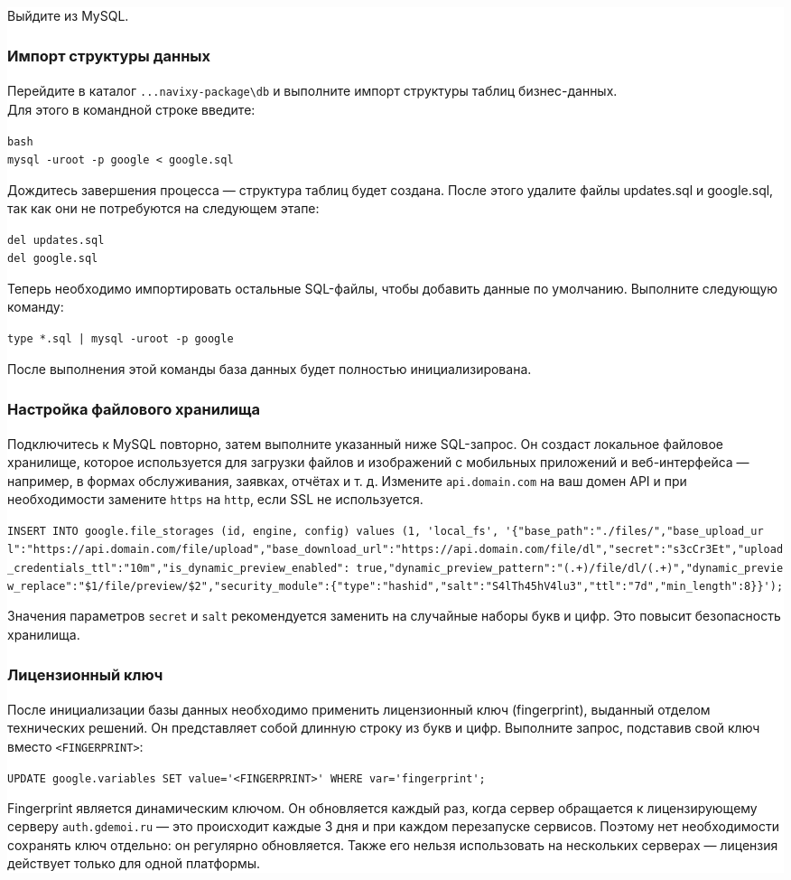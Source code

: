 Выйдите из MySQL.

### Импорт структуры данных

Перейдите в каталог `...navixy-package\db` и выполните импорт структуры таблиц бизнес-данных.  
Для этого в командной строке введите:

```
bash
mysql -uroot -p google < google.sql
```

Дождитесь завершения процесса — структура таблиц будет создана.
После этого удалите файлы updates.sql и google.sql, так как они не потребуются на следующем этапе:

```
del updates.sql
del google.sql
```

Теперь необходимо импортировать остальные SQL-файлы, чтобы добавить данные по умолчанию.
Выполните следующую команду:

```
type *.sql | mysql -uroot -p google
```
После выполнения этой команды база данных будет полностью инициализирована.

### Настройка файлового хранилища

Подключитесь к MySQL повторно, затем выполните указанный ниже SQL-запрос. Он создаст локальное файловое хранилище, которое используется для загрузки файлов и изображений с мобильных приложений и веб-интерфейса — например, в формах обслуживания, заявках, отчётах и т. д.
Измените `api.domain.com` на ваш домен API и при необходимости замените `https` на `http`, если SSL не используется.
```
INSERT INTO google.file_storages (id, engine, config) values (1, 'local_fs', '{"base_path":"./files/","base_upload_url":"https://api.domain.com/file/upload","base_download_url":"https://api.domain.com/file/dl","secret":"s3cCr3Et","upload_credentials_ttl":"10m","is_dynamic_preview_enabled": true,"dynamic_preview_pattern":"(.+)/file/dl/(.+)","dynamic_preview_replace":"$1/file/preview/$2","security_module":{"type":"hashid","salt":"S4lTh45hV4lu3","ttl":"7d","min_length":8}}');
```

Значения параметров `secret` и `salt` рекомендуется заменить на случайные наборы букв и цифр. Это повысит безопасность хранилища.

### Лицензионный ключ

После инициализации базы данных необходимо применить лицензионный ключ (fingerprint), выданный отделом технических решений. Он представляет собой длинную строку из букв и цифр.
Выполните запрос, подставив свой ключ вместо `<FINGERPRINT>`:

```
UPDATE google.variables SET value='<FINGERPRINT>' WHERE var='fingerprint';
```

Fingerprint является динамическим ключом. Он обновляется каждый раз, когда сервер обращается к лицензирующему серверу `auth.gdemoi.ru` — это происходит каждые 3 дня и при каждом перезапуске сервисов. Поэтому нет необходимости сохранять ключ отдельно: он регулярно обновляется. Также его нельзя использовать на нескольких серверах — лицензия действует только для одной платформы.
